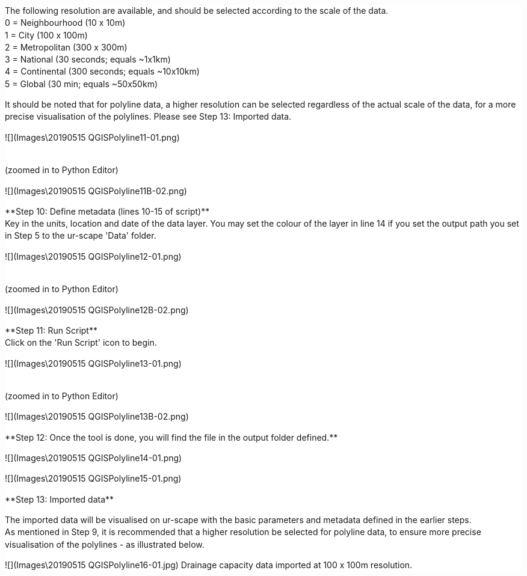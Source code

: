 The following resolution are available, and should be selected according to the scale of the data. <br>0 = Neighbourhood (10 x 10m)<br>1 = City (100 x 100m)<br>2 = Metropolitan (300 x 300m)<br>3 = National (30 seconds; equals ~1x1km)<br>4 = Continental (300 seconds; equals ~10x10km)<br>5 = Global (30 min; equals ~50x50km)<br>

It should be noted that for polyline data, a higher resolution can be selected regardless of the actual scale of the data, for a more precise visualisation of the polylines. Please see Step 13: Imported data.<br> 

![](Images\20190515 QGISPolyline11-01.png)<br><br>

<div style="page-break-after: always;"></div>
(zoomed in to Python Editor)

![](Images\20190515 QGISPolyline11B-02.png)
<div style="page-break-after: always;"></div>
**Step 10: Define metadata (lines 10-15 of script)**<br>Key in the units, location and date of the data layer. You may set the colour of the layer in line 14 if you set the output path you set in Step 5 to the ur-scape 'Data' folder.

![](Images\20190515 QGISPolyline12-01.png)<br><br>


(zoomed in to Python Editor)

![](Images\20190515 QGISPolyline12B-02.png)
<div style="page-break-after: always;"></div>
**Step 11: Run Script**<br>Click on the 'Run Script' icon to begin.

![](Images\20190515 QGISPolyline13-01.png)<br><br>


(zoomed in to Python Editor)

![](Images\20190515 QGISPolyline13B-02.png)
<div style="page-break-after: always;"></div>
**Step 12: Once the tool is done, you will find the file in the output folder defined.**

![](Images\20190515 QGISPolyline14-01.png)



![](Images\20190515 QGISPolyline15-01.png)
<div style="page-break-after: always;"></div>
**Step 13: Imported data**

The imported data will be visualised on ur-scape with the basic parameters and metadata defined in the earlier steps. <br>
As mentioned in Step 9, it is recommended that a higher resolution be selected for polyline data, to ensure more precise visualisation of the polylines - as illustrated below.

![](Images\20190515 QGISPolyline16-01.jpg)
Drainage capacity data imported at 100 x 100m resolution.<br>
